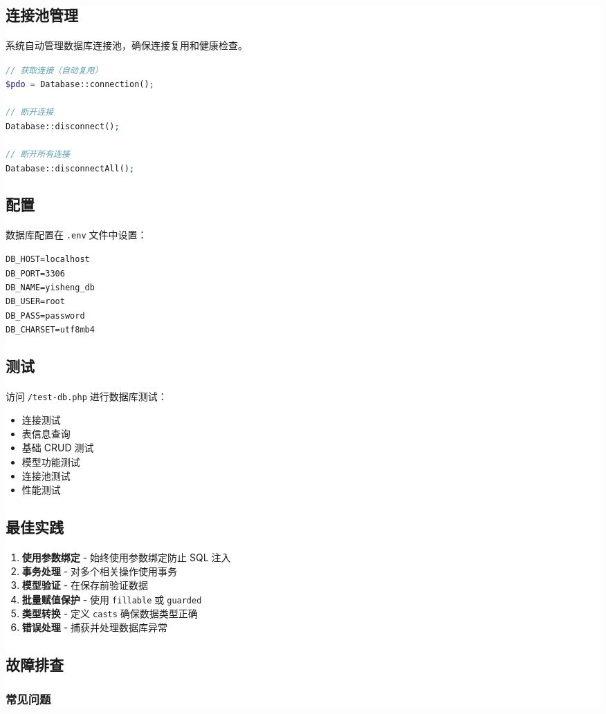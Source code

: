 ## 连接池管理

系统自动管理数据库连接池，确保连接复用和健康检查。

```php
// 获取连接（自动复用）
$pdo = Database::connection();

// 断开连接
Database::disconnect();

// 断开所有连接
Database::disconnectAll();
```

## 配置

数据库配置在 `.env` 文件中设置：

```env
DB_HOST=localhost
DB_PORT=3306
DB_NAME=yisheng_db
DB_USER=root
DB_PASS=password
DB_CHARSET=utf8mb4
```

## 测试

访问 `/test-db.php` 进行数据库测试：
- 连接测试
- 表信息查询
- 基础 CRUD 测试
- 模型功能测试
- 连接池测试
- 性能测试

## 最佳实践

1. **使用参数绑定** - 始终使用参数绑定防止 SQL 注入
2. **事务处理** - 对多个相关操作使用事务
3. **模型验证** - 在保存前验证数据
4. **批量赋值保护** - 使用 `fillable` 或 `guarded`
5. **类型转换** - 定义 `casts` 确保数据类型正确
6. **错误处理** - 捕获并处理数据库异常

## 故障排查

### 常见问题
